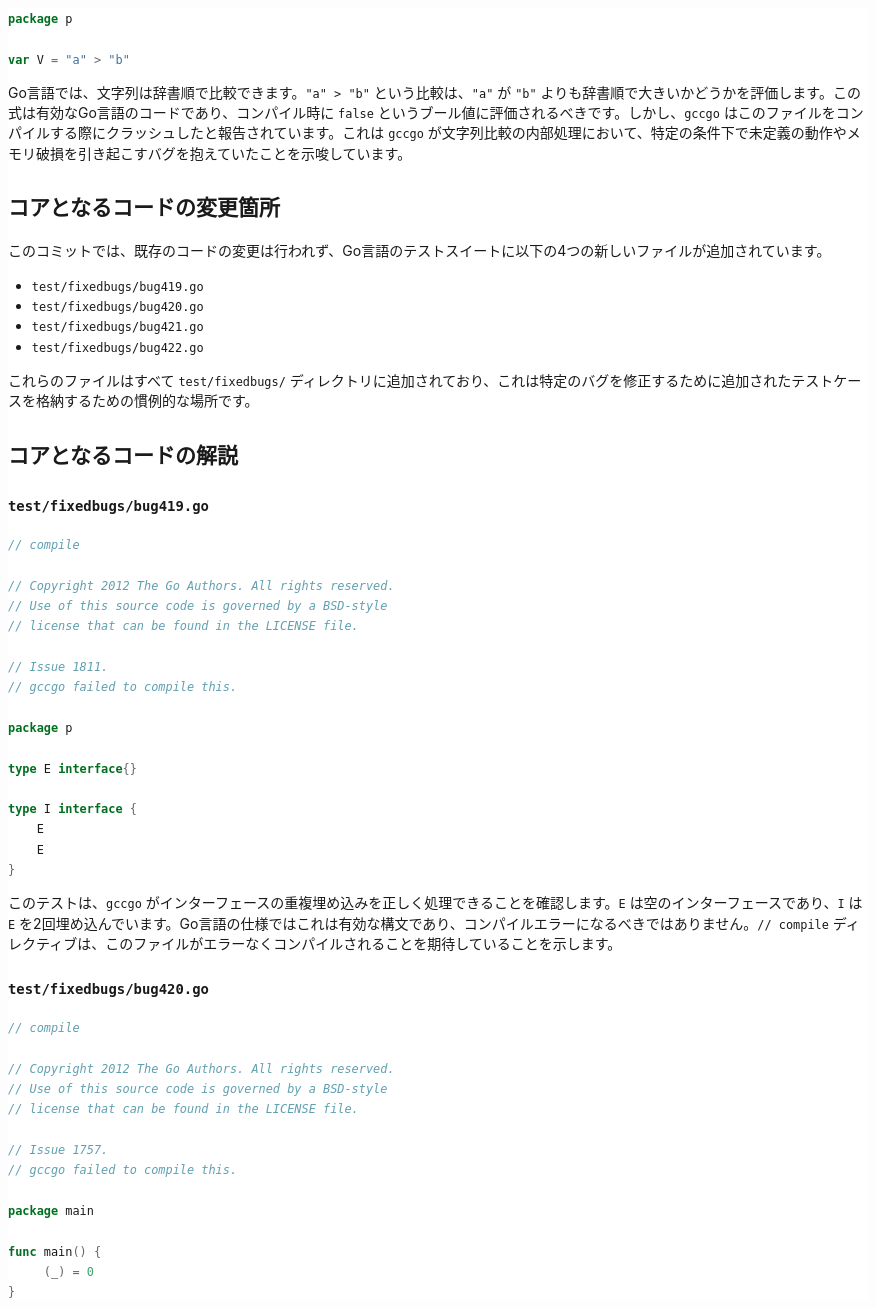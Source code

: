 ```go
package p

var V = "a" > "b"
```

Go言語では、文字列は辞書順で比較できます。`"a" > "b"` という比較は、`"a"` が `"b"` よりも辞書順で大きいかどうかを評価します。この式は有効なGo言語のコードであり、コンパイル時に `false` というブール値に評価されるべきです。しかし、`gccgo` はこのファイルをコンパイルする際にクラッシュしたと報告されています。これは `gccgo` が文字列比較の内部処理において、特定の条件下で未定義の動作やメモリ破損を引き起こすバグを抱えていたことを示唆しています。

## コアとなるコードの変更箇所

このコミットでは、既存のコードの変更は行われず、Go言語のテストスイートに以下の4つの新しいファイルが追加されています。

*   `test/fixedbugs/bug419.go`
*   `test/fixedbugs/bug420.go`
*   `test/fixedbugs/bug421.go`
*   `test/fixedbugs/bug422.go`

これらのファイルはすべて `test/fixedbugs/` ディレクトリに追加されており、これは特定のバグを修正するために追加されたテストケースを格納するための慣例的な場所です。

## コアとなるコードの解説

### `test/fixedbugs/bug419.go`

```go
// compile

// Copyright 2012 The Go Authors. All rights reserved.
// Use of this source code is governed by a BSD-style
// license that can be found in the LICENSE file.

// Issue 1811.
// gccgo failed to compile this.

package p

type E interface{}

type I interface {
	E
	E
}
```

このテストは、`gccgo` がインターフェースの重複埋め込みを正しく処理できることを確認します。`E` は空のインターフェースであり、`I` は `E` を2回埋め込んでいます。Go言語の仕様ではこれは有効な構文であり、コンパイルエラーになるべきではありません。`// compile` ディレクティブは、このファイルがエラーなくコンパイルされることを期待していることを示します。

### `test/fixedbugs/bug420.go`

```go
// compile

// Copyright 2012 The Go Authors. All rights reserved.
// Use of this source code is governed by a BSD-style
// license that can be found in the LICENSE file.

// Issue 1757.
// gccgo failed to compile this.

package main

func main() {
     (_) = 0
}
```
